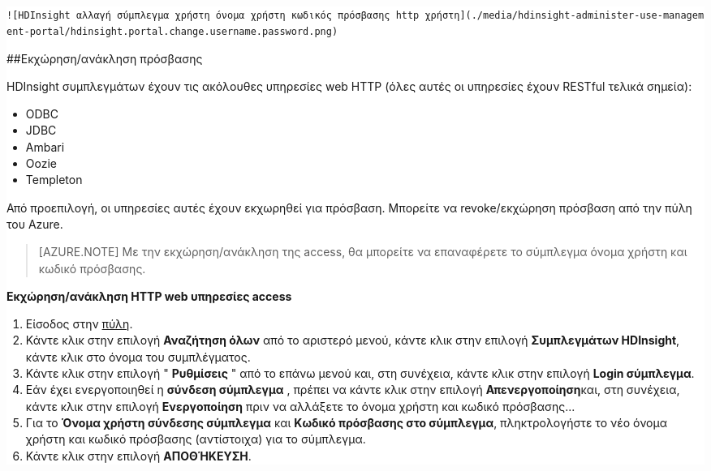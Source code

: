     ![HDInsight αλλαγή σύμπλεγμα χρήστη όνομα χρήστη κωδικός πρόσβασης http χρήστη](./media/hdinsight-administer-use-management-portal/hdinsight.portal.change.username.password.png)

##<a name="grantrevoke-access"></a>Εκχώρηση/ανάκληση πρόσβασης

HDInsight συμπλεγμάτων έχουν τις ακόλουθες υπηρεσίες web HTTP (όλες αυτές οι υπηρεσίες έχουν RESTful τελικά σημεία):

- ODBC
- JDBC
- Ambari
- Oozie
- Templeton

Από προεπιλογή, οι υπηρεσίες αυτές έχουν εκχωρηθεί για πρόσβαση. Μπορείτε να revoke/εκχώρηση πρόσβαση από την πύλη του Azure.

>[AZURE.NOTE] Με την εκχώρηση/ανάκληση της access, θα μπορείτε να επαναφέρετε το σύμπλεγμα όνομα χρήστη και κωδικό πρόσβασης.

**Εκχώρηση/ανάκληση HTTP web υπηρεσίες access**

1. Είσοδος στην [πύλη][azure-portal].
2. Κάντε κλικ στην επιλογή **Αναζήτηση όλων** από το αριστερό μενού, κάντε κλικ στην επιλογή **Συμπλεγμάτων HDInsight**, κάντε κλικ στο όνομα του συμπλέγματος.
3. Κάντε κλικ στην επιλογή " **Ρυθμίσεις** " από το επάνω μενού και, στη συνέχεια, κάντε κλικ στην επιλογή **Login σύμπλεγμα**.
4. Εάν έχει ενεργοποιηθεί η **σύνδεση σύμπλεγμα** , πρέπει να κάντε κλικ στην επιλογή **Απενεργοποίηση**και, στη συνέχεια, κάντε κλικ στην επιλογή **Ενεργοποίηση** πριν να αλλάξετε το όνομα χρήστη και κωδικό πρόσβασης...
6. Για το **Όνομα χρήστη σύνδεσης σύμπλεγμα** και **Κωδικό πρόσβασης στο σύμπλεγμα**, πληκτρολογήστε το νέο όνομα χρήστη και κωδικό πρόσβασης (αντίστοιχα) για το σύμπλεγμα.
7. Κάντε κλικ στην επιλογή **ΑΠΟΘΉΚΕΥΣΗ**.


[azure-portal]: https://portal.azure.com
[image-hadoopcommandline]: ./media/hdinsight-administer-use-management-portal/hdinsight-hadoop-command-line.png "Γραμμή εντολών Hadoop"
